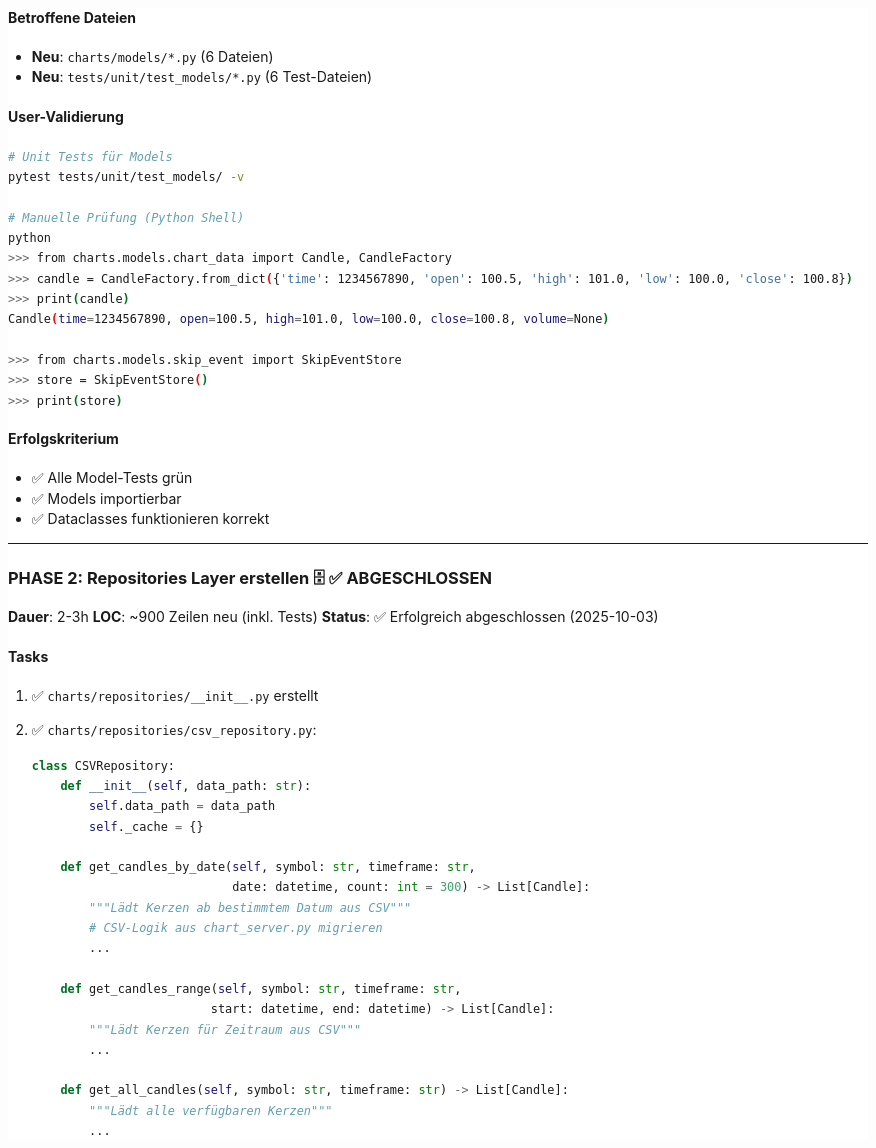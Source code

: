 #### Betroffene Dateien
- **Neu**: `charts/models/*.py` (6 Dateien)
- **Neu**: `tests/unit/test_models/*.py` (6 Test-Dateien)

#### User-Validierung
```bash
# Unit Tests für Models
pytest tests/unit/test_models/ -v

# Manuelle Prüfung (Python Shell)
python
>>> from charts.models.chart_data import Candle, CandleFactory
>>> candle = CandleFactory.from_dict({'time': 1234567890, 'open': 100.5, 'high': 101.0, 'low': 100.0, 'close': 100.8})
>>> print(candle)
Candle(time=1234567890, open=100.5, high=101.0, low=100.0, close=100.8, volume=None)

>>> from charts.models.skip_event import SkipEventStore
>>> store = SkipEventStore()
>>> print(store)
```

#### Erfolgskriterium
- ✅ Alle Model-Tests grün
- ✅ Models importierbar
- ✅ Dataclasses funktionieren korrekt

---

### **PHASE 2: Repositories Layer erstellen** 🗄️ ✅ ABGESCHLOSSEN
**Dauer**: 2-3h
**LOC**: ~900 Zeilen neu (inkl. Tests)
**Status**: ✅ Erfolgreich abgeschlossen (2025-10-03)

#### Tasks
1. ✅ `charts/repositories/__init__.py` erstellt

2. ✅ `charts/repositories/csv_repository.py`:
   ```python
   class CSVRepository:
       def __init__(self, data_path: str):
           self.data_path = data_path
           self._cache = {}

       def get_candles_by_date(self, symbol: str, timeframe: str,
                               date: datetime, count: int = 300) -> List[Candle]:
           """Lädt Kerzen ab bestimmtem Datum aus CSV"""
           # CSV-Logik aus chart_server.py migrieren
           ...

       def get_candles_range(self, symbol: str, timeframe: str,
                            start: datetime, end: datetime) -> List[Candle]:
           """Lädt Kerzen für Zeitraum aus CSV"""
           ...

       def get_all_candles(self, symbol: str, timeframe: str) -> List[Candle]:
           """Lädt alle verfügbaren Kerzen"""
           ...
   ```

